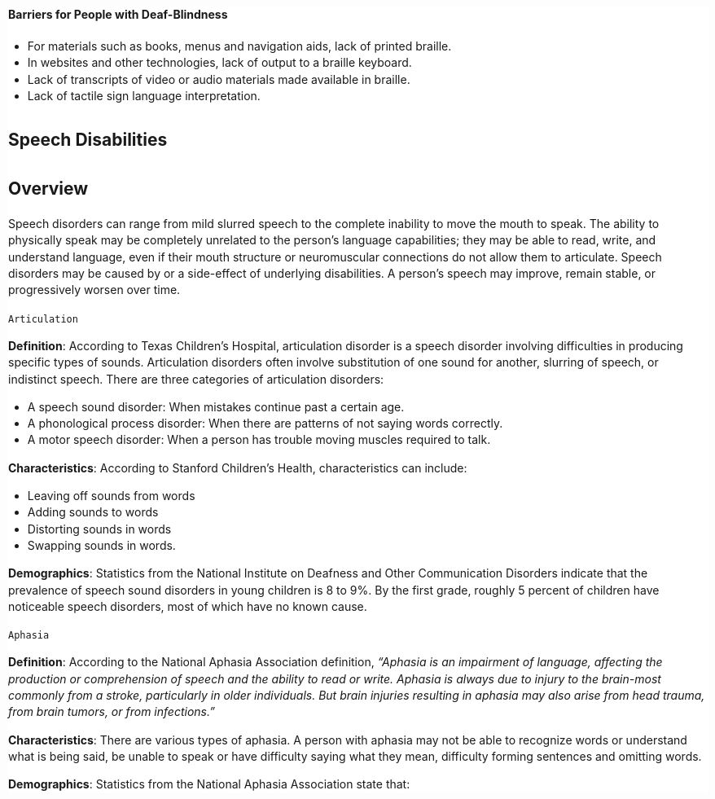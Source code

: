 #### Barriers for People with Deaf-Blindness

- For materials such as books, menus and navigation aids, lack of printed braille.
- In websites and other technologies, lack of output to a braille keyboard.
- Lack of transcripts of video or audio materials made available in braille.
- Lack of tactile sign language interpretation.

## Speech Disabilities

## Overview

Speech disorders can range from mild slurred speech to the complete inability to move the mouth to speak. The ability to physically speak may be completely unrelated to the person’s language capabilities; they may be able to read, write, and understand language, even if their mouth structure or neuromuscular connections do not allow them to articulate. Speech disorders may be caused by or a side-effect of underlying disabilities. A person’s speech may improve, remain stable, or progressively worsen over time.

`Articulation`

**Definition**: According to Texas Children’s Hospital, articulation disorder is a speech disorder involving difficulties in producing specific types of sounds. Articulation disorders often involve substitution of one sound for another, slurring of speech, or indistinct speech. There are three categories of articulation disorders:

- A speech sound disorder: When mistakes continue past a certain age.
- A phonological process disorder: When there are patterns of not saying words correctly.
- A motor speech disorder: When a person has trouble moving muscles required to talk.

**Characteristics**: According to Stanford Children’s Health, characteristics can include:

- Leaving off sounds from words
- Adding sounds to words
- Distorting sounds in words
- Swapping sounds in words.

**Demographics**: Statistics from the National Institute on Deafness and Other Communication Disorders indicate that the prevalence of speech sound disorders in young children is 8 to 9%. By the first grade, roughly 5 percent of children have noticeable speech disorders, most of which have no known cause.

`Aphasia`

**Definition**: According to the National Aphasia Association definition, *“Aphasia is an impairment of language, affecting the production or comprehension of speech and the ability to read or write. Aphasia is always due to injury to the brain-most commonly from a stroke, particularly in older individuals. But brain injuries resulting in aphasia may also arise from head trauma, from brain tumors, or from infections.”*

**Characteristics**: There are various types of aphasia. A person with aphasia may not be able to recognize words or understand what is being said, be unable to speak or have difficulty saying what they mean, difficulty forming sentences and omitting words.

**Demographics**: Statistics from the National Aphasia Association state that:
